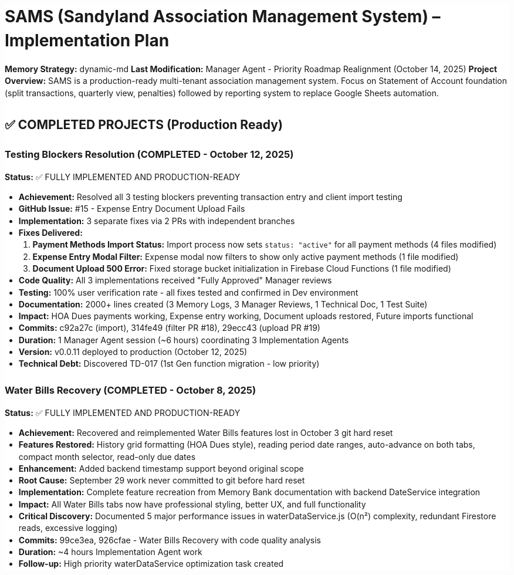 # SAMS (Sandyland Association Management System) – Implementation Plan

**Memory Strategy:** dynamic-md
**Last Modification:** Manager Agent - Priority Roadmap Realignment (October 14, 2025)
**Project Overview:** SAMS is a production-ready multi-tenant association management system. Focus on Statement of Account foundation (split transactions, quarterly view, penalties) followed by reporting system to replace Google Sheets automation.

## ✅ COMPLETED PROJECTS (Production Ready)

### Testing Blockers Resolution (COMPLETED - October 12, 2025)
**Status:** ✅ FULLY IMPLEMENTED AND PRODUCTION-READY
- **Achievement:** Resolved all 3 testing blockers preventing transaction entry and client import testing
- **GitHub Issue:** #15 - Expense Entry Document Upload Fails
- **Implementation:** 3 separate fixes via 2 PRs with independent branches
- **Fixes Delivered:**
  1. **Payment Methods Import Status:** Import process now sets `status: "active"` for all payment methods (4 files modified)
  2. **Expense Entry Modal Filter:** Expense modal now filters to show only active payment methods (1 file modified)
  3. **Document Upload 500 Error:** Fixed storage bucket initialization in Firebase Cloud Functions (1 file modified)
- **Code Quality:** All 3 implementations received "Fully Approved" Manager reviews
- **Testing:** 100% user verification rate - all fixes tested and confirmed in Dev environment
- **Documentation:** 2000+ lines created (3 Memory Logs, 3 Manager Reviews, 1 Technical Doc, 1 Test Suite)
- **Impact:** HOA Dues payments working, Expense entry working, Document uploads restored, Future imports functional
- **Commits:** c92a27c (import), 314fe49 (filter PR #18), 29ecc43 (upload PR #19)
- **Duration:** 1 Manager Agent session (~6 hours) coordinating 3 Implementation Agents
- **Version:** v0.0.11 deployed to production (October 12, 2025)
- **Technical Debt:** Discovered TD-017 (1st Gen function migration - low priority)

### Water Bills Recovery (COMPLETED - October 8, 2025)
**Status:** ✅ FULLY IMPLEMENTED AND PRODUCTION-READY
- **Achievement:** Recovered and reimplemented Water Bills features lost in October 3 git hard reset
- **Features Restored:** History grid formatting (HOA Dues style), reading period date ranges, auto-advance on both tabs, compact month selector, read-only due dates
- **Enhancement:** Added backend timestamp support beyond original scope
- **Root Cause:** September 29 work never committed to git before hard reset
- **Implementation:** Complete feature recreation from Memory Bank documentation with backend DateService integration
- **Impact:** All Water Bills tabs now have professional styling, better UX, and full functionality
- **Critical Discovery:** Documented 5 major performance issues in waterDataService.js (O(n²) complexity, redundant Firestore reads, excessive logging)
- **Commits:** 99ce3ea, 926cfae - Water Bills Recovery with code quality analysis
- **Duration:** ~4 hours Implementation Agent work
- **Follow-up:** High priority waterDataService optimization task created
